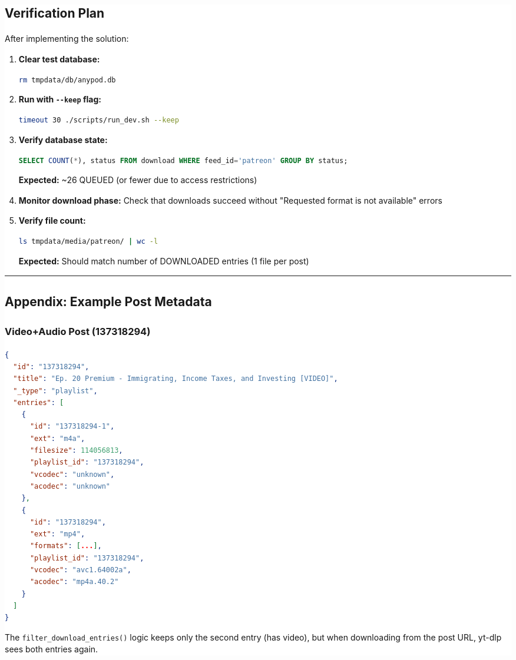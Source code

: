 
## Verification Plan

After implementing the solution:

1. **Clear test database:**
   ```bash
   rm tmpdata/db/anypod.db
   ```

2. **Run with `--keep` flag:**
   ```bash
   timeout 30 ./scripts/run_dev.sh --keep
   ```

3. **Verify database state:**
   ```sql
   SELECT COUNT(*), status FROM download WHERE feed_id='patreon' GROUP BY status;
   ```
   **Expected:** ~26 QUEUED (or fewer due to access restrictions)

4. **Monitor download phase:** Check that downloads succeed without "Requested format is not available" errors

5. **Verify file count:**
   ```bash
   ls tmpdata/media/patreon/ | wc -l
   ```
   **Expected:** Should match number of DOWNLOADED entries (1 file per post)

---

## Appendix: Example Post Metadata

### Video+Audio Post (137318294)
```json
{
  "id": "137318294",
  "title": "Ep. 20 Premium - Immigrating, Income Taxes, and Investing [VIDEO]",
  "_type": "playlist",
  "entries": [
    {
      "id": "137318294-1",
      "ext": "m4a",
      "filesize": 114056813,
      "playlist_id": "137318294",
      "vcodec": "unknown",
      "acodec": "unknown"
    },
    {
      "id": "137318294",
      "ext": "mp4",
      "formats": [...],
      "playlist_id": "137318294",
      "vcodec": "avc1.64002a",
      "acodec": "mp4a.40.2"
    }
  ]
}
```

The `filter_download_entries()` logic keeps only the second entry (has video), but when downloading from the post URL, yt-dlp sees both entries again.
